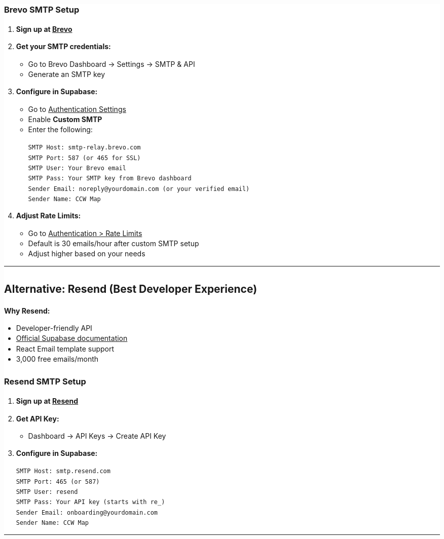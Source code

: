 ### Brevo SMTP Setup

1. **Sign up at [Brevo](https://www.brevo.com/)**

2. **Get your SMTP credentials:**
   - Go to Brevo Dashboard → Settings → SMTP & API
   - Generate an SMTP key

3. **Configure in Supabase:**
   - Go to [Authentication Settings](https://supabase.com/dashboard/project/_/settings/auth)
   - Enable **Custom SMTP**
   - Enter the following:
     ```
     SMTP Host: smtp-relay.brevo.com
     SMTP Port: 587 (or 465 for SSL)
     SMTP User: Your Brevo email
     SMTP Pass: Your SMTP key from Brevo dashboard
     Sender Email: noreply@yourdomain.com (or your verified email)
     Sender Name: CCW Map
     ```

4. **Adjust Rate Limits:**
   - Go to [Authentication > Rate Limits](https://supabase.com/dashboard/project/_/auth/rate-limits)
   - Default is 30 emails/hour after custom SMTP setup
   - Adjust higher based on your needs

---

## Alternative: Resend (Best Developer Experience)

**Why Resend:**
- Developer-friendly API
- [Official Supabase documentation](https://resend.com/docs/send-with-supabase-smtp)
- React Email template support
- 3,000 free emails/month

### Resend SMTP Setup

1. **Sign up at [Resend](https://resend.com/)**

2. **Get API Key:**
   - Dashboard → API Keys → Create API Key

3. **Configure in Supabase:**
   ```
   SMTP Host: smtp.resend.com
   SMTP Port: 465 (or 587)
   SMTP User: resend
   SMTP Pass: Your API key (starts with re_)
   Sender Email: onboarding@yourdomain.com
   Sender Name: CCW Map
   ```

---
